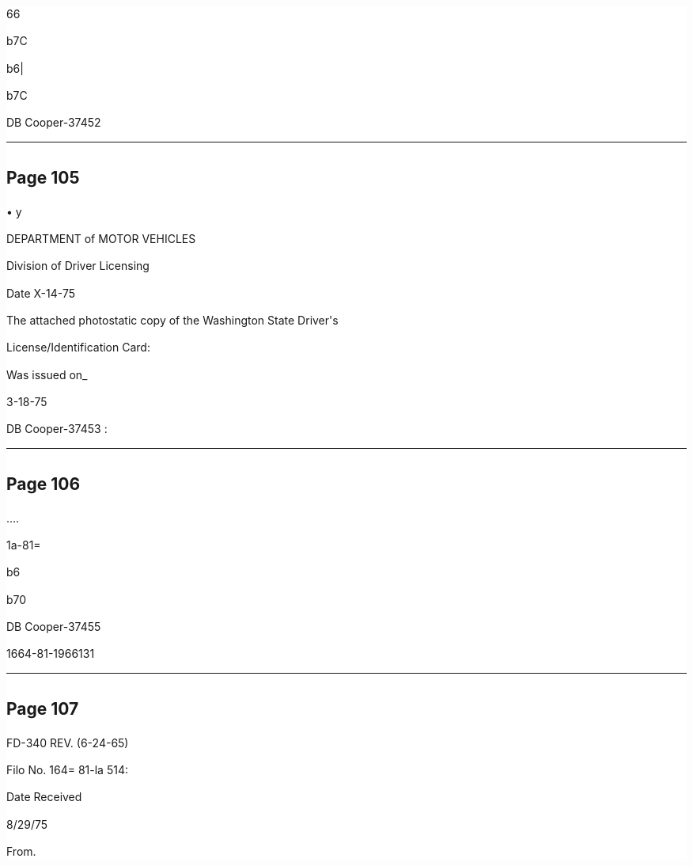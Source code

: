 66

b7C

b6|

b7C

DB Cooper-37452

---

## Page 105

• y

DEPARTMENT of MOTOR VEHICLES

Division of Driver Licensing

Date X-14-75

The attached photostatic copy of the Washington State Driver's

License/Identification Card:

Was issued on_

3-18-75

DB Cooper-37453 :

---

## Page 106

....

1a-81=

b6

b70

DB Cooper-37455

1664-81-1966131

---

## Page 107

FD-340 REV. (6-24-65)

Filo No. 164= 81-la 514:

Date Received

8/29/75

From.
